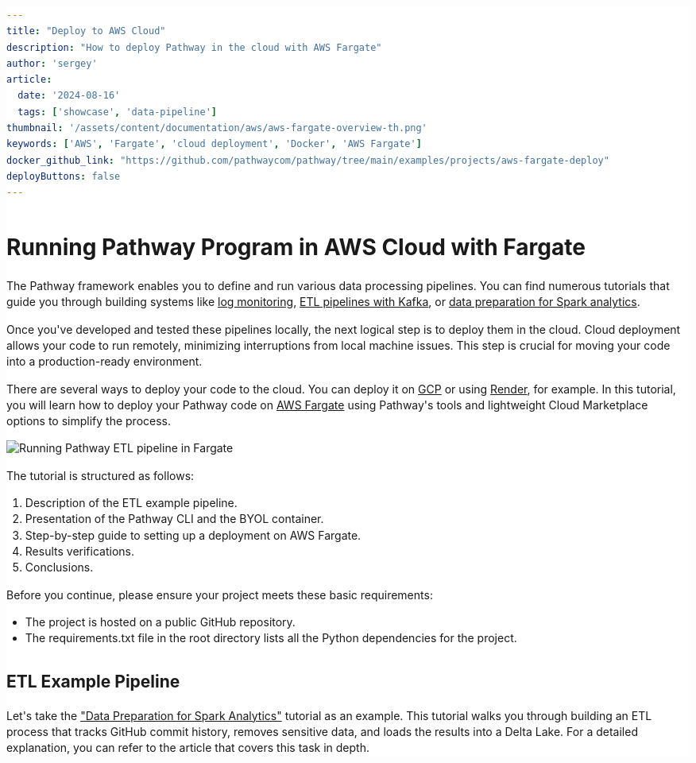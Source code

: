 ```yaml
---
title: "Deploy to AWS Cloud"
description: "How to deploy Pathway in the cloud with AWS Fargate"
author: 'sergey'
article:
  date: '2024-08-16'
  tags: ['showcase', 'data-pipeline']
thumbnail: '/assets/content/documentation/aws/aws-fargate-overview-th.png'
keywords: ['AWS', 'Fargate', 'cloud deployment', 'Docker', 'AWS Fargate']
docker_github_link: "https://github.com/pathwaycom/pathway/tree/main/examples/projects/aws-fargate-deploy"
deployButtons: false
---
```


# Running Pathway Program in AWS Cloud with Fargate

The Pathway framework enables you to define and run various data processing pipelines. You can find numerous tutorials that guide you through building systems like [log monitoring](/developers/templates/etl/realtime-log-monitoring), [ETL pipelines with Kafka](/developers/templates/etl/kafka-etl), or [data preparation for Spark analytics](/developers/templates/etl/delta_lake_etl).

Once you've developed and tested these pipelines locally, the next logical step is to deploy them in the cloud. Cloud deployment allows your code to run remotely, minimizing interruptions from local machine issues. This step is crucial for moving your code into a production-ready environment.

There are several ways to deploy your code to the cloud. You can deploy it on [GCP](/developers/user-guide/deployment/gcp-deploy) or using [Render](/developers/user-guide/deployment/render-deploy), for example. In this tutorial, you will learn how to deploy your Pathway code on [AWS Fargate](https://aws.amazon.com/fargate/) using Pathway's tools and lightweight Cloud Marketplace options to simplify the process.

![Running Pathway ETL pipeline in Fargate](/assets/content/documentation/aws/aws-fargate-overview.svg)

The tutorial is structured as follows:

1. Description of the ETL example pipeline.
2. Presentation of the Pathway CLI and the BYOL container.
3. Step-by-step guide to setting up a deployment on AWS Fargate.
4. Results verifications.
5. Conclusions.

Before you continue, please ensure your project meets these basic requirements:
* The project is hosted on a public GitHub repository.
* The requirements.txt file in the root directory lists all the Python dependencies for the project.

## ETL Example Pipeline

Let's take the ["Data Preparation for Spark Analytics"](/developers/templates/etl/delta_lake_etl/) tutorial as an example. This tutorial walks you through building an ETL process that tracks GitHub commit history, removes sensitive data, and loads the results into a Delta Lake. For a detailed explanation, you can refer to the article that covers this task in depth.
